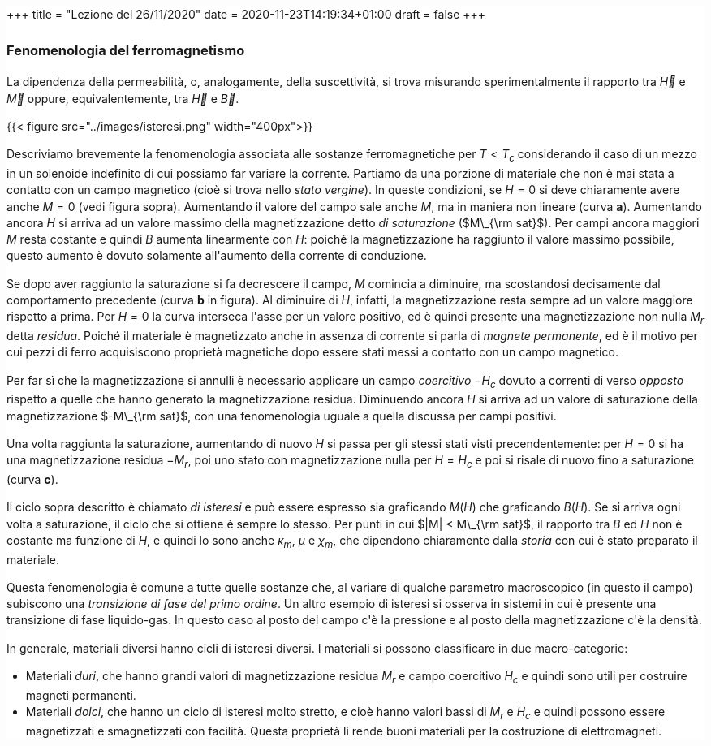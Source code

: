 +++
title = "Lezione del 26/11/2020"
date = 2020-11-23T14:19:34+01:00
draft = false
+++

### Fenomenologia del ferromagnetismo

La dipendenza della permeabilità, o, analogamente, della suscettività, si trova misurando sperimentalmente il rapporto tra $\vec{H}$ e $\vec{M}$ oppure, equivalentemente, tra $\vec{H}$ e $\vec{B}$.

{{< figure src="../images/isteresi.png" width="400px">}}

Descriviamo brevemente la fenomenologia associata alle sostanze ferromagnetiche per $T < T_c$ considerando il caso di un mezzo in un solenoide indefinito di cui possiamo far variare la corrente. Partiamo da una porzione di materiale che non è mai stata a contatto con un campo magnetico (cioè si trova nello *stato vergine*). In queste condizioni, se $H = 0$ si deve chiaramente avere anche $M = 0$ (vedi figura sopra). Aumentando il valore del campo sale anche $M$, ma in maniera non lineare (curva **a**). Aumentando ancora $H$ si arriva ad un valore massimo della magnetizzazione detto *di saturazione* ($M\_{\rm sat}$). Per campi ancora maggiori $M$ resta costante e quindi $B$ aumenta linearmente con $H$: poiché la magnetizzazione ha raggiunto il valore massimo possibile, questo aumento è dovuto solamente all'aumento della corrente di conduzione. 

Se dopo aver raggiunto la saturazione si fa decrescere il campo, $M$ comincia a diminuire, ma scostandosi decisamente dal comportamento precedente (curva **b** in figura). Al diminuire di $H$, infatti, la magnetizzazione resta sempre ad un valore maggiore rispetto a prima. Per $H = 0$ la curva interseca l'asse per un valore positivo, ed è quindi presente una magnetizzazione non nulla $M_r$ detta *residua*. Poiché il materiale è magnetizzato anche in assenza di corrente si parla di *magnete permanente*, ed è il motivo per cui pezzi di ferro acquisiscono proprietà magnetiche dopo essere stati messi a contatto con un campo magnetico.

Per far sì che la magnetizzazione si annulli è necessario applicare un campo *coercitivo* $-H_c$ dovuto a correnti di verso *opposto* rispetto a quelle che hanno generato la magnetizzazione residua. Diminuendo ancora $H$ si arriva ad un valore di saturazione della magnetizzazione $-M\_{\rm sat}$, con una fenomenologia uguale a quella discussa per campi positivi.

Una volta raggiunta la saturazione, aumentando di nuovo $H$ si passa per gli stessi stati visti precendentemente: per $H = 0$ si ha una magnetizzazione residua $-M_r$, poi uno stato con magnetizzazione nulla per $H = H_c$ e poi si risale di nuovo fino a saturazione (curva **c**).

Il ciclo sopra descritto è chiamato *di isteresi* e può essere espresso sia graficando $M(H)$ che graficando $B(H)$. Se si arriva ogni volta a saturazione, il ciclo che si ottiene è sempre lo stesso. Per punti in cui $|M| < M\_{\rm sat}$, il rapporto tra $B$ ed $H$ non è costante ma funzione di $H$, e quindi lo sono anche $\kappa_m$, $\mu$ e $\chi_m$, che dipendono chiaramente dalla *storia* con cui è stato preparato il materiale.

Questa fenomenologia è comune a tutte quelle sostanze che, al variare di qualche parametro macroscopico (in questo il campo) subiscono una *transizione di fase del primo ordine*. Un altro esempio di isteresi si osserva in sistemi in cui è presente una transizione di fase liquido-gas. In questo caso al posto del campo c'è la pressione e al posto della magnetizzazione c'è la densità.

In generale, materiali diversi hanno cicli di isteresi diversi. I materiali si possono classificare in due macro-categorie:

* Materiali *duri*, che hanno grandi valori di magnetizzazione residua $M_r$ e campo coercitivo $H_c$ e quindi sono utili per costruire magneti permanenti.
* Materiali *dolci*, che hanno un ciclo di isteresi molto stretto, e cioè hanno valori bassi di $M_r$ e $H_c$ e quindi possono essere magnetizzati e smagnetizzati con facilità. Questa proprietà li rende buoni materiali per la costruzione di elettromagneti.

